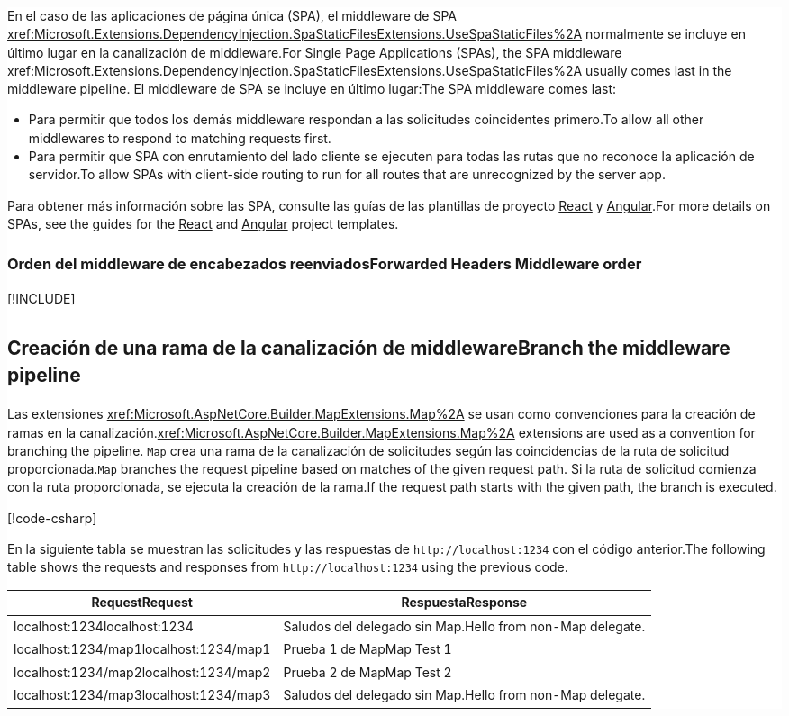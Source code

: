 <span data-ttu-id="154f2-199">En el caso de las aplicaciones de página única (SPA), el middleware de SPA <xref:Microsoft.Extensions.DependencyInjection.SpaStaticFilesExtensions.UseSpaStaticFiles%2A> normalmente se incluye en último lugar en la canalización de middleware.</span><span class="sxs-lookup"><span data-stu-id="154f2-199">For Single Page Applications (SPAs), the SPA middleware <xref:Microsoft.Extensions.DependencyInjection.SpaStaticFilesExtensions.UseSpaStaticFiles%2A> usually comes last in the middleware pipeline.</span></span> <span data-ttu-id="154f2-200">El middleware de SPA se incluye en último lugar:</span><span class="sxs-lookup"><span data-stu-id="154f2-200">The SPA middleware comes last:</span></span>

* <span data-ttu-id="154f2-201">Para permitir que todos los demás middleware respondan a las solicitudes coincidentes primero.</span><span class="sxs-lookup"><span data-stu-id="154f2-201">To allow all other middlewares to respond to matching requests first.</span></span>
* <span data-ttu-id="154f2-202">Para permitir que SPA con enrutamiento del lado cliente se ejecuten para todas las rutas que no reconoce la aplicación de servidor.</span><span class="sxs-lookup"><span data-stu-id="154f2-202">To allow SPAs with client-side routing to run for all routes that are unrecognized by the server app.</span></span>

<span data-ttu-id="154f2-203">Para obtener más información sobre las SPA, consulte las guías de las plantillas de proyecto [React](xref:spa/react) y [Angular](xref:spa/angular).</span><span class="sxs-lookup"><span data-stu-id="154f2-203">For more details on SPAs, see the guides for the [React](xref:spa/react) and [Angular](xref:spa/angular) project templates.</span></span>

### <a name="forwarded-headers-middleware-order"></a><span data-ttu-id="154f2-204">Orden del middleware de encabezados reenviados</span><span class="sxs-lookup"><span data-stu-id="154f2-204">Forwarded Headers Middleware order</span></span>

[!INCLUDE[](~/includes/ForwardedHeaders.md)]

## <a name="branch-the-middleware-pipeline"></a><span data-ttu-id="154f2-205">Creación de una rama de la canalización de middleware</span><span class="sxs-lookup"><span data-stu-id="154f2-205">Branch the middleware pipeline</span></span>

<span data-ttu-id="154f2-206">Las extensiones <xref:Microsoft.AspNetCore.Builder.MapExtensions.Map%2A> se usan como convenciones para la creación de ramas en la canalización.</span><span class="sxs-lookup"><span data-stu-id="154f2-206"><xref:Microsoft.AspNetCore.Builder.MapExtensions.Map%2A> extensions are used as a convention for branching the pipeline.</span></span> <span data-ttu-id="154f2-207">`Map` crea una rama de la canalización de solicitudes según las coincidencias de la ruta de solicitud proporcionada.</span><span class="sxs-lookup"><span data-stu-id="154f2-207">`Map` branches the request pipeline based on matches of the given request path.</span></span> <span data-ttu-id="154f2-208">Si la ruta de solicitud comienza con la ruta proporcionada, se ejecuta la creación de la rama.</span><span class="sxs-lookup"><span data-stu-id="154f2-208">If the request path starts with the given path, the branch is executed.</span></span>

[!code-csharp[](index/snapshot/Chain/StartupMap.cs)]

<span data-ttu-id="154f2-209">En la siguiente tabla se muestran las solicitudes y las respuestas de `http://localhost:1234` con el código anterior.</span><span class="sxs-lookup"><span data-stu-id="154f2-209">The following table shows the requests and responses from `http://localhost:1234` using the previous code.</span></span>

| <span data-ttu-id="154f2-210">Request</span><span class="sxs-lookup"><span data-stu-id="154f2-210">Request</span></span>             | <span data-ttu-id="154f2-211">Respuesta</span><span class="sxs-lookup"><span data-stu-id="154f2-211">Response</span></span>                     |
| ------------------- | ---------------------------- |
| <span data-ttu-id="154f2-212">localhost:1234</span><span class="sxs-lookup"><span data-stu-id="154f2-212">localhost:1234</span></span>      | <span data-ttu-id="154f2-213">Saludos del delegado sin Map.</span><span class="sxs-lookup"><span data-stu-id="154f2-213">Hello from non-Map delegate.</span></span> |
| <span data-ttu-id="154f2-214">localhost:1234/map1</span><span class="sxs-lookup"><span data-stu-id="154f2-214">localhost:1234/map1</span></span> | <span data-ttu-id="154f2-215">Prueba 1 de Map</span><span class="sxs-lookup"><span data-stu-id="154f2-215">Map Test 1</span></span>                   |
| <span data-ttu-id="154f2-216">localhost:1234/map2</span><span class="sxs-lookup"><span data-stu-id="154f2-216">localhost:1234/map2</span></span> | <span data-ttu-id="154f2-217">Prueba 2 de Map</span><span class="sxs-lookup"><span data-stu-id="154f2-217">Map Test 2</span></span>                   |
| <span data-ttu-id="154f2-218">localhost:1234/map3</span><span class="sxs-lookup"><span data-stu-id="154f2-218">localhost:1234/map3</span></span> | <span data-ttu-id="154f2-219">Saludos del delegado sin Map.</span><span class="sxs-lookup"><span data-stu-id="154f2-219">Hello from non-Map delegate.</span></span> |
